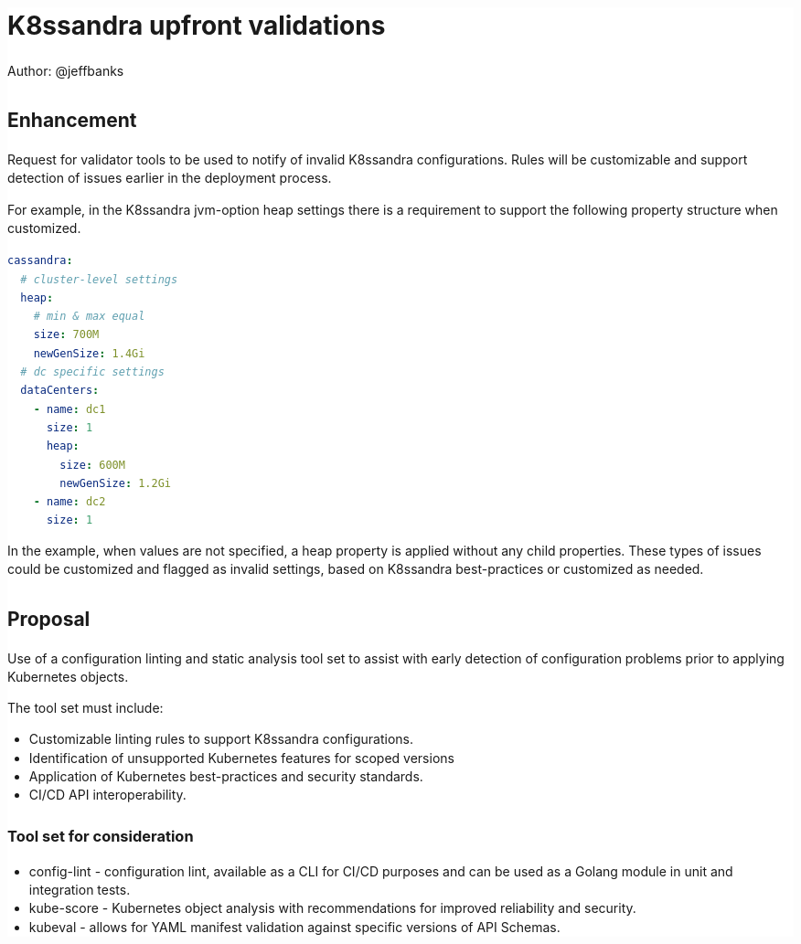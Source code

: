 # K8ssandra upfront validations
Author: @jeffbanks

## Enhancement
Request for validator tools to be used to notify of invalid K8ssandra configurations.  Rules will be customizable and support detection of issues earlier in the deployment process.

For example, in the K8ssandra jvm-option heap settings there is a requirement to support the following property structure when customized.

```yaml
cassandra:
  # cluster-level settings
  heap:
    # min & max equal
    size: 700M
    newGenSize: 1.4Gi
  # dc specific settings
  dataCenters:
    - name: dc1
      size: 1
      heap:
        size: 600M
        newGenSize: 1.2Gi
    - name: dc2
      size: 1
```

In the example, when values are not specified, a heap property is applied without any child properties.  These types of issues could be customized and flagged as invalid settings, based on K8ssandra best-practices or customized as needed.   


## Proposal

Use of a configuration linting and static analysis tool set to assist with early detection of configuration problems prior to applying Kubernetes objects.  

The tool set must include: 

* Customizable linting rules to support K8ssandra configurations.
* Identification of unsupported Kubernetes features for scoped versions
* Application of Kubernetes best-practices and security standards.
* CI/CD API interoperability.


### Tool set for consideration

* config-lint  - configuration lint, available as a CLI for CI/CD purposes and can be used as a Golang module in unit and integration tests.
* kube-score - Kubernetes object analysis with recommendations for improved reliability and security.
* kubeval - allows for YAML manifest validation against specific versions of API Schemas.
